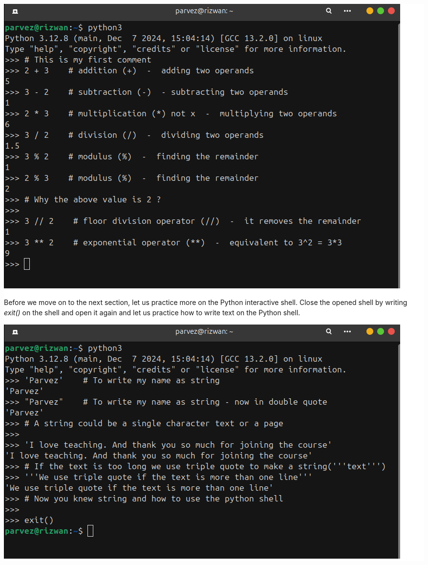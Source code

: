 ![Maths on python shell](./images/maths_on_python_shell.png)

Before we move on to the next section, let us practice more on the Python interactive shell. Close the opened shell by writing _exit()_ on the shell and open it again and let us practice how to write text on the Python shell.

![Writing String on python shell](./images/writing_string_on_shell.png)
